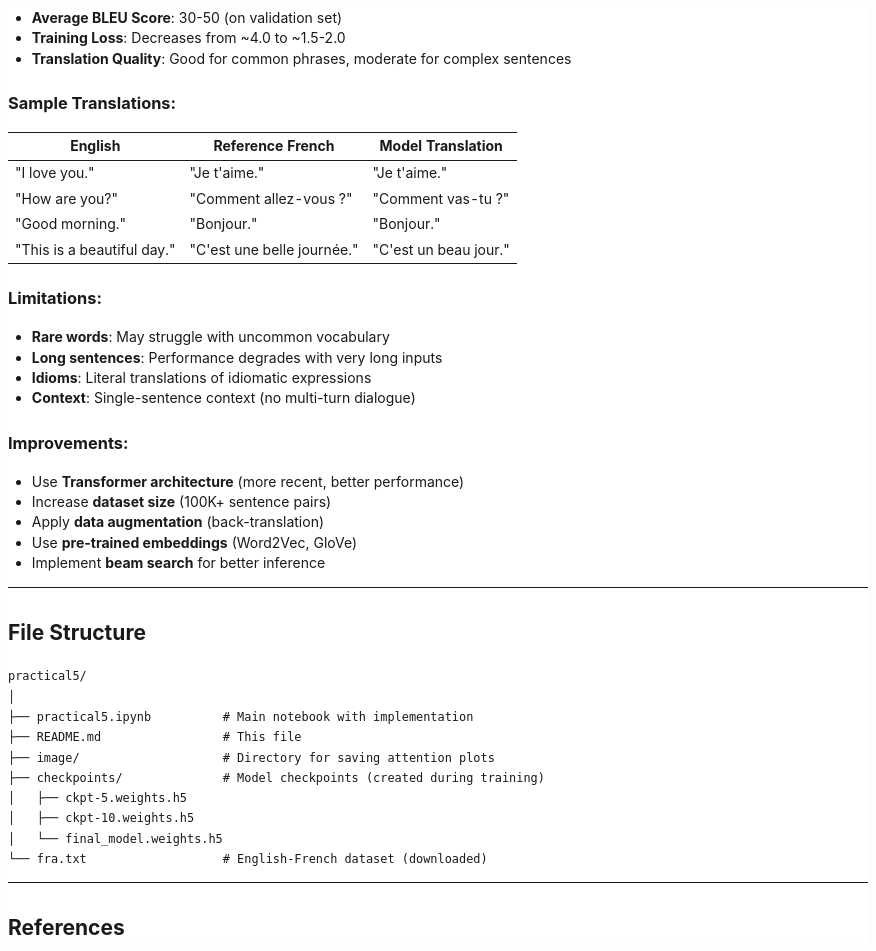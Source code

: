 - **Average BLEU Score**: 30-50 (on validation set)
- **Training Loss**: Decreases from ~4.0 to ~1.5-2.0
- **Translation Quality**: Good for common phrases, moderate for complex sentences

### Sample Translations:

| English                    | Reference French           | Model Translation     |
| -------------------------- | -------------------------- | --------------------- |
| "I love you."              | "Je t'aime."               | "Je t'aime."          |
| "How are you?"             | "Comment allez-vous ?"     | "Comment vas-tu ?"    |
| "Good morning."            | "Bonjour."                 | "Bonjour."            |
| "This is a beautiful day." | "C'est une belle journée." | "C'est un beau jour." |

### Limitations:

- **Rare words**: May struggle with uncommon vocabulary
- **Long sentences**: Performance degrades with very long inputs
- **Idioms**: Literal translations of idiomatic expressions
- **Context**: Single-sentence context (no multi-turn dialogue)

### Improvements:

- Use **Transformer architecture** (more recent, better performance)
- Increase **dataset size** (100K+ sentence pairs)
- Apply **data augmentation** (back-translation)
- Use **pre-trained embeddings** (Word2Vec, GloVe)
- Implement **beam search** for better inference

---

## File Structure

```
practical5/
│
├── practical5.ipynb          # Main notebook with implementation
├── README.md                 # This file
├── image/                    # Directory for saving attention plots
├── checkpoints/              # Model checkpoints (created during training)
│   ├── ckpt-5.weights.h5
│   ├── ckpt-10.weights.h5
│   └── final_model.weights.h5
└── fra.txt                   # English-French dataset (downloaded)
```

---

## References
